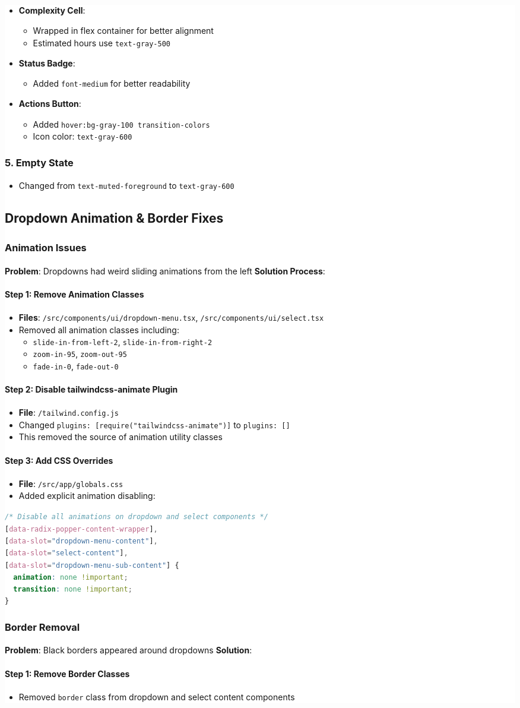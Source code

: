 - **Complexity Cell**:
  - Wrapped in flex container for better alignment
  - Estimated hours use `text-gray-500`

- **Status Badge**:
  - Added `font-medium` for better readability

- **Actions Button**:
  - Added `hover:bg-gray-100 transition-colors`
  - Icon color: `text-gray-600`

### 5. **Empty State**
- Changed from `text-muted-foreground` to `text-gray-600`

## Dropdown Animation & Border Fixes

### Animation Issues
**Problem**: Dropdowns had weird sliding animations from the left
**Solution Process**:

#### Step 1: Remove Animation Classes
- **Files**: `/src/components/ui/dropdown-menu.tsx`, `/src/components/ui/select.tsx`
- Removed all animation classes including:
  - `slide-in-from-left-2`, `slide-in-from-right-2`
  - `zoom-in-95`, `zoom-out-95`
  - `fade-in-0`, `fade-out-0`

#### Step 2: Disable tailwindcss-animate Plugin
- **File**: `/tailwind.config.js`
- Changed `plugins: [require("tailwindcss-animate")]` to `plugins: []`
- This removed the source of animation utility classes

#### Step 3: Add CSS Overrides
- **File**: `/src/app/globals.css`
- Added explicit animation disabling:
```css
/* Disable all animations on dropdown and select components */
[data-radix-popper-content-wrapper],
[data-slot="dropdown-menu-content"],
[data-slot="select-content"],
[data-slot="dropdown-menu-sub-content"] {
  animation: none !important;
  transition: none !important;
}
```

### Border Removal
**Problem**: Black borders appeared around dropdowns
**Solution**:

#### Step 1: Remove Border Classes
- Removed `border` class from dropdown and select content components
